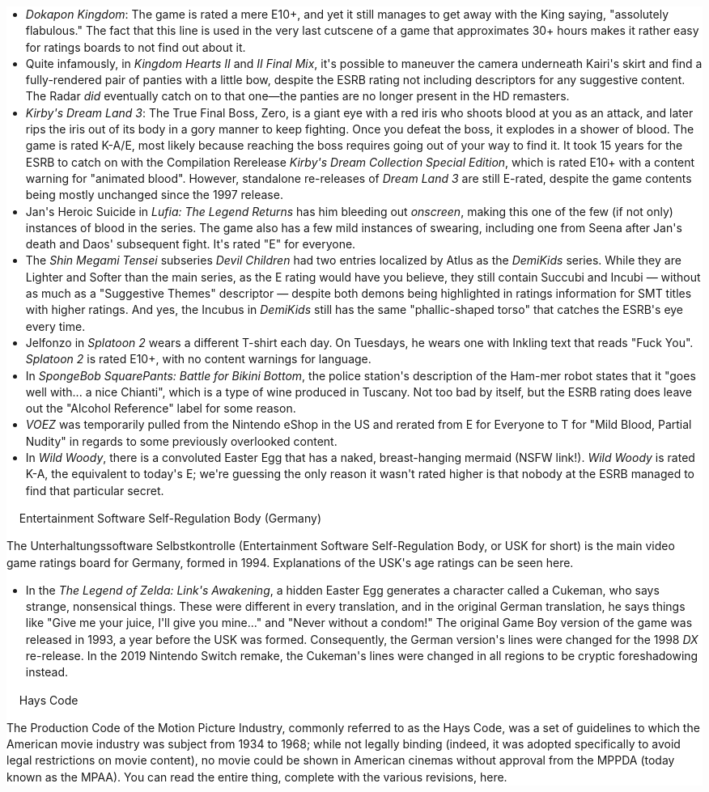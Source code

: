 -   _Dokapon Kingdom_: The game is rated a mere E10+, and yet it still manages to get away with the King saying, "assolutely flabulous." The fact that this line is used in the very last cutscene of a game that approximates 30+ hours makes it rather easy for ratings boards to not find out about it.
-   Quite infamously, in _Kingdom Hearts II_ and _II Final Mix_, it's possible to maneuver the camera underneath Kairi's skirt and find a fully-rendered pair of panties with a little bow, despite the ESRB rating not including descriptors for any suggestive content. The Radar _did_ eventually catch on to that one—the panties are no longer present in the HD remasters.
-   _Kirby's Dream Land 3_: The True Final Boss, Zero, is a giant eye with a red iris who shoots blood at you as an attack, and later rips the iris out of its body in a gory manner to keep fighting. Once you defeat the boss, it explodes in a shower of blood. The game is rated K-A/E, most likely because reaching the boss requires going out of your way to find it. It took 15 years for the ESRB to catch on with the Compilation Rerelease _Kirby's Dream Collection Special Edition_, which is rated E10+ with a content warning for "animated blood". However, standalone re-releases of _Dream Land 3_ are still E-rated, despite the game contents being mostly unchanged since the 1997 release.
-   Jan's Heroic Suicide in _Lufia: The Legend Returns_ has him bleeding out _onscreen_, making this one of the few (if not only) instances of blood in the series. The game also has a few mild instances of swearing, including one from Seena after Jan's death and Daos' subsequent fight. It's rated "E" for everyone.
-   The _Shin Megami Tensei_ subseries _Devil Children_ had two entries localized by Atlus as the _DemiKids_ series. While they are Lighter and Softer than the main series, as the E rating would have you believe, they still contain Succubi and Incubi — without as much as a "Suggestive Themes" descriptor — despite both demons being highlighted in ratings information for SMT titles with higher ratings. And yes, the Incubus in _DemiKids_ still has the same "phallic-shaped torso" that catches the ESRB's eye every time.
-   Jelfonzo in _Splatoon 2_ wears a different T-shirt each day. On Tuesdays, he wears one with Inkling text that reads "Fuck You". _Splatoon 2_ is rated E10+, with no content warnings for language.
-   In _SpongeBob SquarePants: Battle for Bikini Bottom_, the police station's description of the Ham-mer robot states that it "goes well with... a nice Chianti", which is a type of wine produced in Tuscany. Not too bad by itself, but the ESRB rating does leave out the "Alcohol Reference" label for some reason.
-   _VOEZ_ was temporarily pulled from the Nintendo eShop in the US and rerated from E for Everyone to T for "Mild Blood, Partial Nudity" in regards to some previously overlooked content.
-   In _Wild Woody_, there is a convoluted Easter Egg that has a naked, breast-hanging mermaid (NSFW link!). _Wild Woody_ is rated K-A, the equivalent to today's E; we're guessing the only reason it wasn't rated higher is that nobody at the ESRB managed to find that particular secret.

    Entertainment Software Self-Regulation Body (Germany) 

The Unterhaltungssoftware Selbstkontrolle (Entertainment Software Self-Regulation Body, or USK for short) is the main video game ratings board for Germany, formed in 1994. Explanations of the USK's age ratings can be seen here.

-   In the _The Legend of Zelda: Link's Awakening_, a hidden Easter Egg generates a character called a Cukeman, who says strange, nonsensical things. These were different in every translation, and in the original German translation, he says things like "Give me your juice, I'll give you mine..." and "Never without a condom!" The original Game Boy version of the game was released in 1993, a year before the USK was formed. Consequently, the German version's lines were changed for the 1998 _DX_ re-release. In the 2019 Nintendo Switch remake, the Cukeman's lines were changed in all regions to be cryptic foreshadowing instead.

    Hays Code 

The Production Code of the Motion Picture Industry, commonly referred to as the Hays Code, was a set of guidelines to which the American movie industry was subject from 1934 to 1968; while not legally binding (indeed, it was adopted specifically to avoid legal restrictions on movie content), no movie could be shown in American cinemas without approval from the MPPDA (today known as the MPAA). You can read the entire thing, complete with the various revisions, here.
